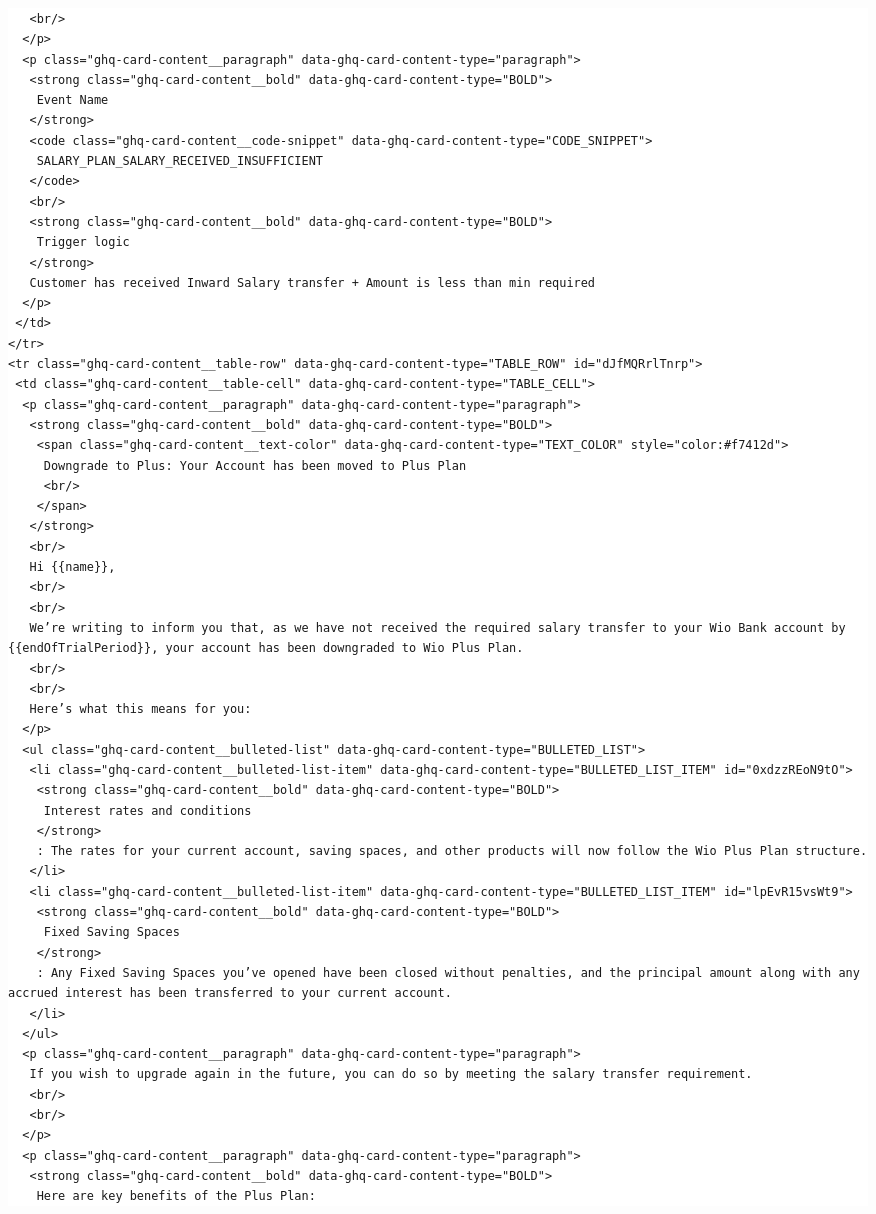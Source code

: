        <br/>
      </p>
      <p class="ghq-card-content__paragraph" data-ghq-card-content-type="paragraph">
       <strong class="ghq-card-content__bold" data-ghq-card-content-type="BOLD">
        Event Name
       </strong>
       <code class="ghq-card-content__code-snippet" data-ghq-card-content-type="CODE_SNIPPET">
        SALARY_PLAN_SALARY_RECEIVED_INSUFFICIENT
       </code>
       <br/>
       <strong class="ghq-card-content__bold" data-ghq-card-content-type="BOLD">
        Trigger logic
       </strong>
       Customer has received Inward Salary transfer + Amount is less than min required
      </p>
     </td>
    </tr>
    <tr class="ghq-card-content__table-row" data-ghq-card-content-type="TABLE_ROW" id="dJfMQRrlTnrp">
     <td class="ghq-card-content__table-cell" data-ghq-card-content-type="TABLE_CELL">
      <p class="ghq-card-content__paragraph" data-ghq-card-content-type="paragraph">
       <strong class="ghq-card-content__bold" data-ghq-card-content-type="BOLD">
        <span class="ghq-card-content__text-color" data-ghq-card-content-type="TEXT_COLOR" style="color:#f7412d">
         Downgrade to Plus: Your Account has been moved to Plus Plan
         <br/>
        </span>
       </strong>
       <br/>
       Hi {{name}},
       <br/>
       <br/>
       We’re writing to inform you that, as we have not received the required salary transfer to your Wio Bank account by {{endOfTrialPeriod}}, your account has been downgraded to Wio Plus Plan.
       <br/>
       <br/>
       Here’s what this means for you:
      </p>
      <ul class="ghq-card-content__bulleted-list" data-ghq-card-content-type="BULLETED_LIST">
       <li class="ghq-card-content__bulleted-list-item" data-ghq-card-content-type="BULLETED_LIST_ITEM" id="0xdzzREoN9tO">
        <strong class="ghq-card-content__bold" data-ghq-card-content-type="BOLD">
         Interest rates and conditions
        </strong>
        : The rates for your current account, saving spaces, and other products will now follow the Wio Plus Plan structure.
       </li>
       <li class="ghq-card-content__bulleted-list-item" data-ghq-card-content-type="BULLETED_LIST_ITEM" id="lpEvR15vsWt9">
        <strong class="ghq-card-content__bold" data-ghq-card-content-type="BOLD">
         Fixed Saving Spaces
        </strong>
        : Any Fixed Saving Spaces you’ve opened have been closed without penalties, and the principal amount along with any accrued interest has been transferred to your current account.
       </li>
      </ul>
      <p class="ghq-card-content__paragraph" data-ghq-card-content-type="paragraph">
       If you wish to upgrade again in the future, you can do so by meeting the salary transfer requirement.
       <br/>
       <br/>
      </p>
      <p class="ghq-card-content__paragraph" data-ghq-card-content-type="paragraph">
       <strong class="ghq-card-content__bold" data-ghq-card-content-type="BOLD">
        Here are key benefits of the Plus Plan:
